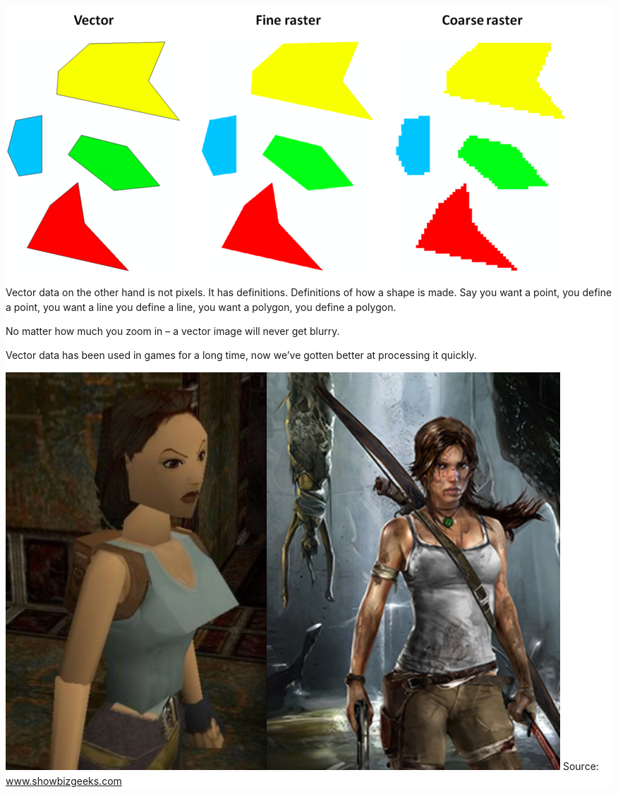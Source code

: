 ![1-whpxqlcewm0jh6zvyyfkbq](./images/1-wHPxqlCeWm0JH6zvYYFKbQ.png)

Vector data on the other hand is not pixels. It has definitions. Definitions of how a shape is made. Say you want a point, you define a point, you want a line you define a line, you want a polygon, you define a polygon.

No matter how much you zoom in – a vector image will never get blurry.


Vector data has been used in games for a long time, now we’ve gotten better at processing it quickly.

![Vector image rendering over the years](./images/1-JqU5S2zjdppYCvwKeIeA6A.png)
Source: www.showbizgeeks.com
